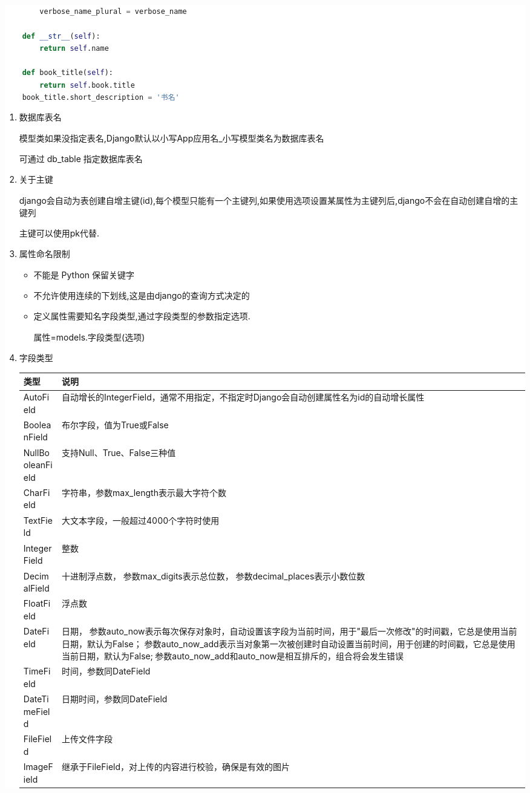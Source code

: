 ``` python
        verbose_name_plural = verbose_name

    def __str__(self):
        return self.name

    def book_title(self):
        return self.book.title
    book_title.short_description = '书名'

```

1) 数据库表名

    模型类如果没指定表名,Django默认以小写App应用名_小写模型类名为数据库表名

    可通过 db_table 指定数据库表名
2) 关于主键

    django会自动为表创建自增主键(id),每个模型只能有一个主键列,如果使用选项设置某属性为主键列后,django不会在自动创建自增的主键列

    主键可以使用pk代替.
3) 属性命名限制

    - 不能是 Python 保留关键字
    - 不允许使用连续的下划线,这是由django的查询方式决定的
    - 定义属性需要知名字段类型,通过字段类型的参数指定选项.

        属性=models.字段类型(选项)

4) 字段类型

    | 类型             | 说明                                                         |
    | ---------------- | ------------------------------------------------------------ |
    | AutoField        | 自动增长的IntegerField，通常不用指定，不指定时Django会自动创建属性名为id的自动增长属性 |
    | BooleanField     | 布尔字段，值为True或False                                    |
    | NullBooleanField | 支持Null、True、False三种值                                  |
    | CharField        | 字符串，参数max_length表示最大字符个数                       |
    | TextField        | 大文本字段，一般超过4000个字符时使用                         |
    | IntegerField     | 整数                                                         |
    | DecimalField     | 十进制浮点数， 参数max_digits表示总位数， 参数decimal_places表示小数位数 |
    | FloatField       | 浮点数                                                       |
    | DateField        | 日期， 参数auto_now表示每次保存对象时，自动设置该字段为当前时间，用于"最后一次修改"的时间戳，它总是使用当前日期，默认为False； 参数auto_now_add表示当对象第一次被创建时自动设置当前时间，用于创建的时间戳，它总是使用当前日期，默认为False; 参数auto_now_add和auto_now是相互排斥的，组合将会发生错误 |
    | TimeField        | 时间，参数同DateField                                        |
    | DateTimeField    | 日期时间，参数同DateField                                    |
    | FileField        | 上传文件字段                                                 |
    | ImageField       | 继承于FileField，对上传的内容进行校验，确保是有效的图片      |
